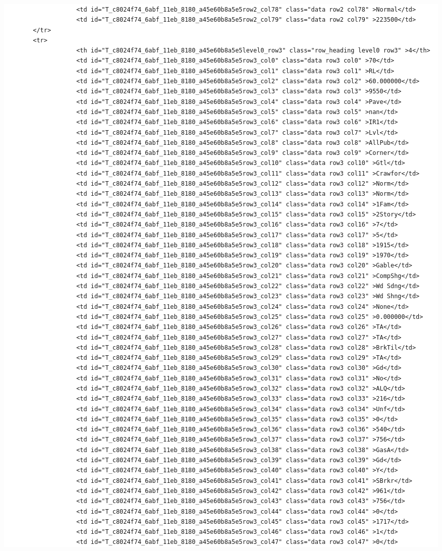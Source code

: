                         <td id="T_c8024f74_6abf_11eb_8180_a45e60b8a5e5row2_col78" class="data row2 col78" >Normal</td>
                        <td id="T_c8024f74_6abf_11eb_8180_a45e60b8a5e5row2_col79" class="data row2 col79" >223500</td>
            </tr>
            <tr>
                        <th id="T_c8024f74_6abf_11eb_8180_a45e60b8a5e5level0_row3" class="row_heading level0 row3" >4</th>
                        <td id="T_c8024f74_6abf_11eb_8180_a45e60b8a5e5row3_col0" class="data row3 col0" >70</td>
                        <td id="T_c8024f74_6abf_11eb_8180_a45e60b8a5e5row3_col1" class="data row3 col1" >RL</td>
                        <td id="T_c8024f74_6abf_11eb_8180_a45e60b8a5e5row3_col2" class="data row3 col2" >60.000000</td>
                        <td id="T_c8024f74_6abf_11eb_8180_a45e60b8a5e5row3_col3" class="data row3 col3" >9550</td>
                        <td id="T_c8024f74_6abf_11eb_8180_a45e60b8a5e5row3_col4" class="data row3 col4" >Pave</td>
                        <td id="T_c8024f74_6abf_11eb_8180_a45e60b8a5e5row3_col5" class="data row3 col5" >nan</td>
                        <td id="T_c8024f74_6abf_11eb_8180_a45e60b8a5e5row3_col6" class="data row3 col6" >IR1</td>
                        <td id="T_c8024f74_6abf_11eb_8180_a45e60b8a5e5row3_col7" class="data row3 col7" >Lvl</td>
                        <td id="T_c8024f74_6abf_11eb_8180_a45e60b8a5e5row3_col8" class="data row3 col8" >AllPub</td>
                        <td id="T_c8024f74_6abf_11eb_8180_a45e60b8a5e5row3_col9" class="data row3 col9" >Corner</td>
                        <td id="T_c8024f74_6abf_11eb_8180_a45e60b8a5e5row3_col10" class="data row3 col10" >Gtl</td>
                        <td id="T_c8024f74_6abf_11eb_8180_a45e60b8a5e5row3_col11" class="data row3 col11" >Crawfor</td>
                        <td id="T_c8024f74_6abf_11eb_8180_a45e60b8a5e5row3_col12" class="data row3 col12" >Norm</td>
                        <td id="T_c8024f74_6abf_11eb_8180_a45e60b8a5e5row3_col13" class="data row3 col13" >Norm</td>
                        <td id="T_c8024f74_6abf_11eb_8180_a45e60b8a5e5row3_col14" class="data row3 col14" >1Fam</td>
                        <td id="T_c8024f74_6abf_11eb_8180_a45e60b8a5e5row3_col15" class="data row3 col15" >2Story</td>
                        <td id="T_c8024f74_6abf_11eb_8180_a45e60b8a5e5row3_col16" class="data row3 col16" >7</td>
                        <td id="T_c8024f74_6abf_11eb_8180_a45e60b8a5e5row3_col17" class="data row3 col17" >5</td>
                        <td id="T_c8024f74_6abf_11eb_8180_a45e60b8a5e5row3_col18" class="data row3 col18" >1915</td>
                        <td id="T_c8024f74_6abf_11eb_8180_a45e60b8a5e5row3_col19" class="data row3 col19" >1970</td>
                        <td id="T_c8024f74_6abf_11eb_8180_a45e60b8a5e5row3_col20" class="data row3 col20" >Gable</td>
                        <td id="T_c8024f74_6abf_11eb_8180_a45e60b8a5e5row3_col21" class="data row3 col21" >CompShg</td>
                        <td id="T_c8024f74_6abf_11eb_8180_a45e60b8a5e5row3_col22" class="data row3 col22" >Wd Sdng</td>
                        <td id="T_c8024f74_6abf_11eb_8180_a45e60b8a5e5row3_col23" class="data row3 col23" >Wd Shng</td>
                        <td id="T_c8024f74_6abf_11eb_8180_a45e60b8a5e5row3_col24" class="data row3 col24" >None</td>
                        <td id="T_c8024f74_6abf_11eb_8180_a45e60b8a5e5row3_col25" class="data row3 col25" >0.000000</td>
                        <td id="T_c8024f74_6abf_11eb_8180_a45e60b8a5e5row3_col26" class="data row3 col26" >TA</td>
                        <td id="T_c8024f74_6abf_11eb_8180_a45e60b8a5e5row3_col27" class="data row3 col27" >TA</td>
                        <td id="T_c8024f74_6abf_11eb_8180_a45e60b8a5e5row3_col28" class="data row3 col28" >BrkTil</td>
                        <td id="T_c8024f74_6abf_11eb_8180_a45e60b8a5e5row3_col29" class="data row3 col29" >TA</td>
                        <td id="T_c8024f74_6abf_11eb_8180_a45e60b8a5e5row3_col30" class="data row3 col30" >Gd</td>
                        <td id="T_c8024f74_6abf_11eb_8180_a45e60b8a5e5row3_col31" class="data row3 col31" >No</td>
                        <td id="T_c8024f74_6abf_11eb_8180_a45e60b8a5e5row3_col32" class="data row3 col32" >ALQ</td>
                        <td id="T_c8024f74_6abf_11eb_8180_a45e60b8a5e5row3_col33" class="data row3 col33" >216</td>
                        <td id="T_c8024f74_6abf_11eb_8180_a45e60b8a5e5row3_col34" class="data row3 col34" >Unf</td>
                        <td id="T_c8024f74_6abf_11eb_8180_a45e60b8a5e5row3_col35" class="data row3 col35" >0</td>
                        <td id="T_c8024f74_6abf_11eb_8180_a45e60b8a5e5row3_col36" class="data row3 col36" >540</td>
                        <td id="T_c8024f74_6abf_11eb_8180_a45e60b8a5e5row3_col37" class="data row3 col37" >756</td>
                        <td id="T_c8024f74_6abf_11eb_8180_a45e60b8a5e5row3_col38" class="data row3 col38" >GasA</td>
                        <td id="T_c8024f74_6abf_11eb_8180_a45e60b8a5e5row3_col39" class="data row3 col39" >Gd</td>
                        <td id="T_c8024f74_6abf_11eb_8180_a45e60b8a5e5row3_col40" class="data row3 col40" >Y</td>
                        <td id="T_c8024f74_6abf_11eb_8180_a45e60b8a5e5row3_col41" class="data row3 col41" >SBrkr</td>
                        <td id="T_c8024f74_6abf_11eb_8180_a45e60b8a5e5row3_col42" class="data row3 col42" >961</td>
                        <td id="T_c8024f74_6abf_11eb_8180_a45e60b8a5e5row3_col43" class="data row3 col43" >756</td>
                        <td id="T_c8024f74_6abf_11eb_8180_a45e60b8a5e5row3_col44" class="data row3 col44" >0</td>
                        <td id="T_c8024f74_6abf_11eb_8180_a45e60b8a5e5row3_col45" class="data row3 col45" >1717</td>
                        <td id="T_c8024f74_6abf_11eb_8180_a45e60b8a5e5row3_col46" class="data row3 col46" >1</td>
                        <td id="T_c8024f74_6abf_11eb_8180_a45e60b8a5e5row3_col47" class="data row3 col47" >0</td>